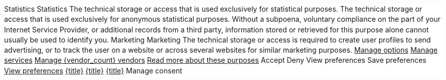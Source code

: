 Statistics Statistics
The technical storage or access that is used exclusively for statistical purposes. The technical storage or access that is used exclusively for anonymous statistical purposes. Without a subpoena, voluntary compliance on the part of your Internet Service Provider, or additional records from a third party, information stored or retrieved for this purpose alone cannot usually be used to identify you.
Marketing Marketing
The technical storage or access is required to create user profiles to send advertising, or to track the user on a website or across several websites for similar marketing purposes.
[Manage options](https://www.womensaid.ie/get-informed/facts/) [Manage services](https://www.womensaid.ie/get-informed/facts/) [Manage {vendor_count} vendors](https://www.womensaid.ie/get-informed/facts/) [Read more about these purposes](https://cookiedatabase.org/tcf/purposes/)
Accept Deny View preferences Save preferences [View preferences](https://www.womensaid.ie/get-informed/facts/)
[{title}](https://www.womensaid.ie/get-informed/facts/) [{title}](https://www.womensaid.ie/get-informed/facts/) [{title}](https://www.womensaid.ie/get-informed/facts/)
Manage consent
